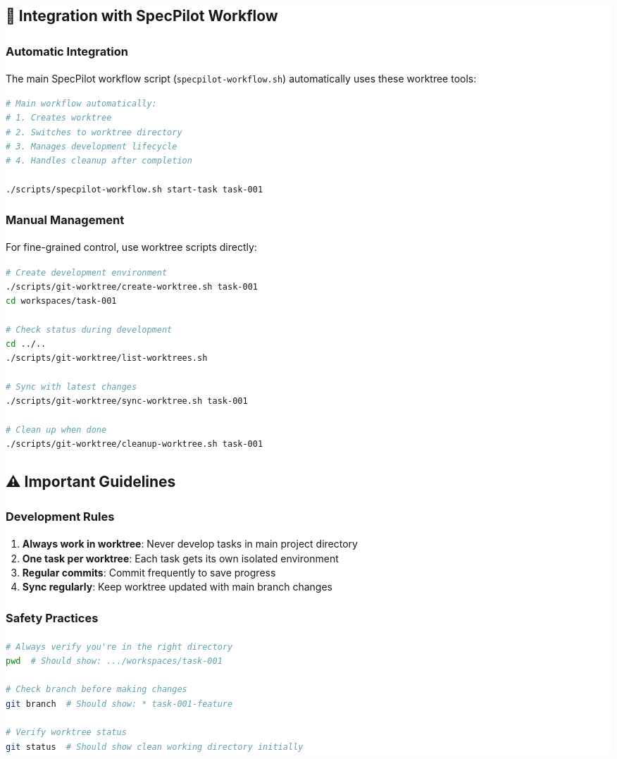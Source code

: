 ## 🔄 Integration with SpecPilot Workflow

### Automatic Integration

The main SpecPilot workflow script (`specpilot-workflow.sh`) automatically uses these worktree tools:

```bash
# Main workflow automatically:
# 1. Creates worktree
# 2. Switches to worktree directory
# 3. Manages development lifecycle
# 4. Handles cleanup after completion

./scripts/specpilot-workflow.sh start-task task-001
```

### Manual Management

For fine-grained control, use worktree scripts directly:

```bash
# Create development environment
./scripts/git-worktree/create-worktree.sh task-001
cd workspaces/task-001

# Check status during development
cd ../..
./scripts/git-worktree/list-worktrees.sh

# Sync with latest changes
./scripts/git-worktree/sync-worktree.sh task-001

# Clean up when done
./scripts/git-worktree/cleanup-worktree.sh task-001
```

## ⚠️ Important Guidelines

### Development Rules

1. **Always work in worktree**: Never develop tasks in main project directory
2. **One task per worktree**: Each task gets its own isolated environment
3. **Regular commits**: Commit frequently to save progress
4. **Sync regularly**: Keep worktree updated with main branch changes

### Safety Practices

```bash
# Always verify you're in the right directory
pwd  # Should show: .../workspaces/task-001

# Check branch before making changes
git branch  # Should show: * task-001-feature

# Verify worktree status
git status  # Should show clean working directory initially
```
